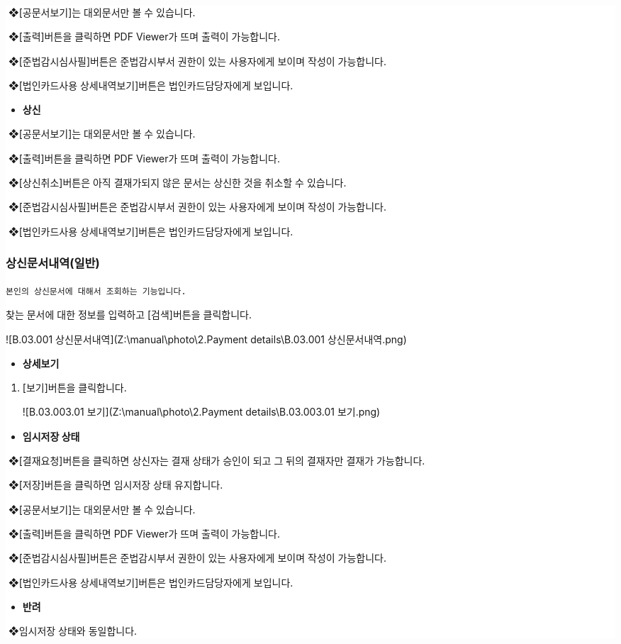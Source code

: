​	&#10070;[공문서보기]는 대외문서만 볼 수 있습니다.

​	&#10070;[출력]버튼을 클릭하면 PDF Viewer가 뜨며 출력이 가능합니다.

​	&#10070;[준법감시심사필]버튼은 준법감시부서 권한이 있는 사용자에게 보이며 작성이 가능합니다.

​	&#10070;[법인카드사용 상세내역보기]버튼은 법인카드담당자에게 보입니다.



- **상신**

​	&#10070;[공문서보기]는 대외문서만 볼 수 있습니다.

​	&#10070;[출력]버튼을 클릭하면 PDF Viewer가 뜨며 출력이 가능합니다.

​	&#10070;[상신취소]버튼은 아직 결재가되지 않은 문서는 상신한 것을 취소할 수 있습니다.

​	&#10070;[준법감시심사필]버튼은 준법감시부서 권한이 있는 사용자에게 보이며 작성이 가능합니다.

​	&#10070;[법인카드사용 상세내역보기]버튼은 법인카드담당자에게 보입니다.



<div style="page-break-after: always; break-after: page;"></div>

### 상신문서내역(일반)

```
본인의 상신문서에 대해서 조회하는 기능입니다.
```

찾는 문서에 대한 정보를 입력하고 [검색]버튼을 클릭합니다.

![B.03.001 상신문서내역](Z:\manual\photo\2.Payment details\B.03.001 상신문서내역.png)



- **상세보기**

1. [보기]버튼을 클릭합니다.

   ![B.03.003.01 보기](Z:\manual\photo\2.Payment details\B.03.003.01 보기.png)

- **임시저장 상태**

​	&#10070;[결재요청]버튼을 클릭하면 상신자는 결재 상태가 승인이 되고 그 뒤의 결재자만 결재가 가능합니다.

​	&#10070;[저장]버튼을 클릭하면 임시저장 상태 유지합니다.

​	&#10070;[공문서보기]는 대외문서만 볼 수 있습니다.

​	&#10070;[출력]버튼을 클릭하면 PDF Viewer가 뜨며 출력이 가능합니다.

​	&#10070;[준법감시심사필]버튼은 준법감시부서 권한이 있는 사용자에게 보이며 작성이 가능합니다.

​	&#10070;[법인카드사용 상세내역보기]버튼은 법인카드담당자에게 보입니다.





- **반려**

​	&#10070;임시저장 상태와 동일합니다.
